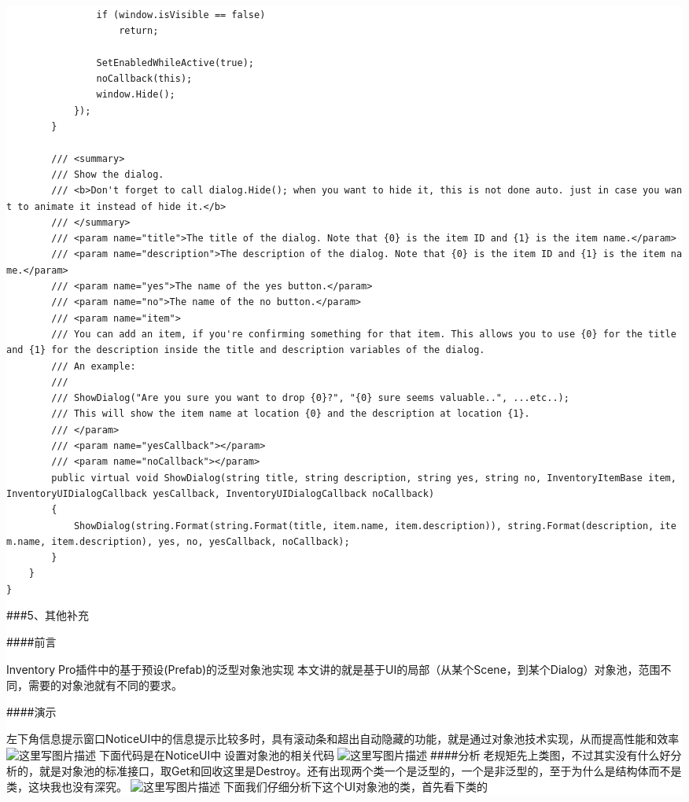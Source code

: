 ```
                if (window.isVisible == false)
                    return;

                SetEnabledWhileActive(true);
                noCallback(this);
                window.Hide();
            });
        }

        /// <summary>
        /// Show the dialog.
        /// <b>Don't forget to call dialog.Hide(); when you want to hide it, this is not done auto. just in case you want to animate it instead of hide it.</b>
        /// </summary>
        /// <param name="title">The title of the dialog. Note that {0} is the item ID and {1} is the item name.</param>
        /// <param name="description">The description of the dialog. Note that {0} is the item ID and {1} is the item name.</param>
        /// <param name="yes">The name of the yes button.</param>
        /// <param name="no">The name of the no button.</param>
        /// <param name="item">
        /// You can add an item, if you're confirming something for that item. This allows you to use {0} for the title and {1} for the description inside the title and description variables of the dialog.
        /// An example:
        /// 
        /// ShowDialog("Are you sure you want to drop {0}?", "{0} sure seems valuable..", ...etc..);
        /// This will show the item name at location {0} and the description at location {1}.
        /// </param>
        /// <param name="yesCallback"></param>
        /// <param name="noCallback"></param>
        public virtual void ShowDialog(string title, string description, string yes, string no, InventoryItemBase item, InventoryUIDialogCallback yesCallback, InventoryUIDialogCallback noCallback)
        {
            ShowDialog(string.Format(string.Format(title, item.name, item.description)), string.Format(description, item.name, item.description), yes, no, yesCallback, noCallback);
        }
    }
}
```

###5、其他补充

####前言

Inventory Pro插件中的基于预设(Prefab)的泛型对象池实现
本文讲的就是基于UI的局部（从某个Scene，到某个Dialog）对象池，范围不同，需要的对象池就有不同的要求。

####演示

左下角信息提示窗口NoticeUI中的信息提示比较多时，具有滚动条和超出自动隐藏的功能，就是通过对象池技术实现，从而提高性能和效率
![这里写图片描述](https://images2015.cnblogs.com/blog/193331/201609/193331-20160920112958574-1172131478.png)
下面代码是在NoticeUI中 设置对象池的相关代码
![这里写图片描述](https://images2015.cnblogs.com/blog/193331/201609/193331-20160920113002012-1038705499.png)
####分析
老规矩先上类图，不过其实没有什么好分析的，就是对象池的标准接口，取Get和回收这里是Destroy。还有出现两个类一个是泛型的，一个是非泛型的，至于为什么是结构体而不是类，这块我也没有深究。
![这里写图片描述](https://images2015.cnblogs.com/blog/193331/201609/193331-20160920113003387-26998040.png)
下面我们仔细分析下这个UI对象池的类，首先看下类的
